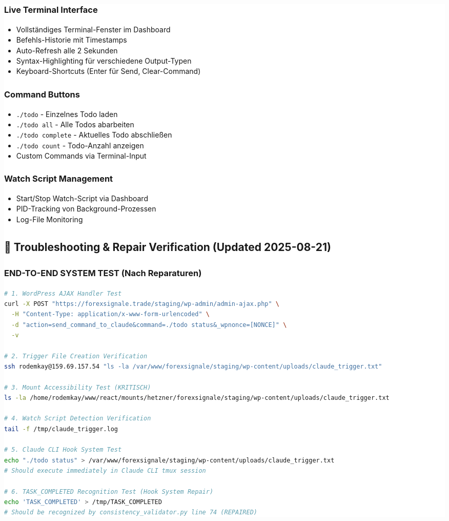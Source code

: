 ### **Live Terminal Interface**
- Vollständiges Terminal-Fenster im Dashboard
- Befehls-Historie mit Timestamps
- Auto-Refresh alle 2 Sekunden
- Syntax-Highlighting für verschiedene Output-Typen
- Keyboard-Shortcuts (Enter für Send, Clear-Command)

### **Command Buttons**
- `./todo` - Einzelnes Todo laden
- `./todo all` - Alle Todos abarbeiten
- `./todo complete` - Aktuelles Todo abschließen
- `./todo count` - Todo-Anzahl anzeigen
- Custom Commands via Terminal-Input

### **Watch Script Management**
- Start/Stop Watch-Script via Dashboard
- PID-Tracking von Background-Prozessen
- Log-File Monitoring

## 🔧 **Troubleshooting & Repair Verification (Updated 2025-08-21)**

### **END-TO-END SYSTEM TEST (Nach Reparaturen)**
```bash
# 1. WordPress AJAX Handler Test
curl -X POST "https://forexsignale.trade/staging/wp-admin/admin-ajax.php" \
  -H "Content-Type: application/x-www-form-urlencoded" \
  -d "action=send_command_to_claude&command=./todo status&_wpnonce=[NONCE]" \
  -v

# 2. Trigger File Creation Verification  
ssh rodemkay@159.69.157.54 "ls -la /var/www/forexsignale/staging/wp-content/uploads/claude_trigger.txt"

# 3. Mount Accessibility Test (KRITISCH)
ls -la /home/rodemkay/www/react/mounts/hetzner/forexsignale/staging/wp-content/uploads/claude_trigger.txt

# 4. Watch Script Detection Verification
tail -f /tmp/claude_trigger.log

# 5. Claude CLI Hook System Test
echo "./todo status" > /var/www/forexsignale/staging/wp-content/uploads/claude_trigger.txt
# Should execute immediately in Claude CLI tmux session

# 6. TASK_COMPLETED Recognition Test (Hook System Repair)
echo 'TASK_COMPLETED' > /tmp/TASK_COMPLETED
# Should be recognized by consistency_validator.py line 74 (REPAIRED)
```
